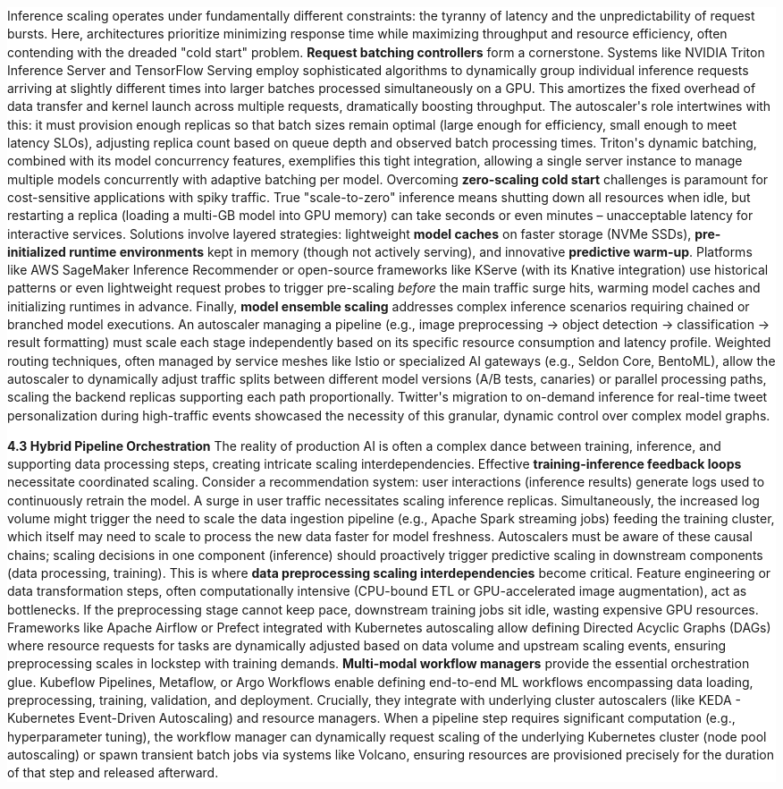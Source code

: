 Inference scaling operates under fundamentally different constraints: the tyranny of latency and the unpredictability of request bursts. Here, architectures prioritize minimizing response time while maximizing throughput and resource efficiency, often contending with the dreaded "cold start" problem. **Request batching controllers** form a cornerstone. Systems like NVIDIA Triton Inference Server and TensorFlow Serving employ sophisticated algorithms to dynamically group individual inference requests arriving at slightly different times into larger batches processed simultaneously on a GPU. This amortizes the fixed overhead of data transfer and kernel launch across multiple requests, dramatically boosting throughput. The autoscaler's role intertwines with this: it must provision enough replicas so that batch sizes remain optimal (large enough for efficiency, small enough to meet latency SLOs), adjusting replica count based on queue depth and observed batch processing times. Triton's dynamic batching, combined with its model concurrency features, exemplifies this tight integration, allowing a single server instance to manage multiple models concurrently with adaptive batching per model. Overcoming **zero-scaling cold start** challenges is paramount for cost-sensitive applications with spiky traffic. True "scale-to-zero" inference means shutting down all resources when idle, but restarting a replica (loading a multi-GB model into GPU memory) can take seconds or even minutes – unacceptable latency for interactive services. Solutions involve layered strategies: lightweight **model caches** on faster storage (NVMe SSDs), **pre-initialized runtime environments** kept in memory (though not actively serving), and innovative **predictive warm-up**. Platforms like AWS SageMaker Inference Recommender or open-source frameworks like KServe (with its Knative integration) use historical patterns or even lightweight request probes to trigger pre-scaling *before* the main traffic surge hits, warming model caches and initializing runtimes in advance. Finally, **model ensemble scaling** addresses complex inference scenarios requiring chained or branched model executions. An autoscaler managing a pipeline (e.g., image preprocessing → object detection → classification → result formatting) must scale each stage independently based on its specific resource consumption and latency profile. Weighted routing techniques, often managed by service meshes like Istio or specialized AI gateways (e.g., Seldon Core, BentoML), allow the autoscaler to dynamically adjust traffic splits between different model versions (A/B tests, canaries) or parallel processing paths, scaling the backend replicas supporting each path proportionally. Twitter's migration to on-demand inference for real-time tweet personalization during high-traffic events showcased the necessity of this granular, dynamic control over complex model graphs.

**4.3 Hybrid Pipeline Orchestration**
The reality of production AI is often a complex dance between training, inference, and supporting data processing steps, creating intricate scaling interdependencies. Effective **training-inference feedback loops** necessitate coordinated scaling. Consider a recommendation system: user interactions (inference results) generate logs used to continuously retrain the model. A surge in user traffic necessitates scaling inference replicas. Simultaneously, the increased log volume might trigger the need to scale the data ingestion pipeline (e.g., Apache Spark streaming jobs) feeding the training cluster, which itself may need to scale to process the new data faster for model freshness. Autoscalers must be aware of these causal chains; scaling decisions in one component (inference) should proactively trigger predictive scaling in downstream components (data processing, training). This is where **data preprocessing scaling interdependencies** become critical. Feature engineering or data transformation steps, often computationally intensive (CPU-bound ETL or GPU-accelerated image augmentation), act as bottlenecks. If the preprocessing stage cannot keep pace, downstream training jobs sit idle, wasting expensive GPU resources. Frameworks like Apache Airflow or Prefect integrated with Kubernetes autoscaling allow defining Directed Acyclic Graphs (DAGs) where resource requests for tasks are dynamically adjusted based on data volume and upstream scaling events, ensuring preprocessing scales in lockstep with training demands. **Multi-modal workflow managers** provide the essential orchestration glue. Kubeflow Pipelines, Metaflow, or Argo Workflows enable defining end-to-end ML workflows encompassing data loading, preprocessing, training, validation, and deployment. Crucially, they integrate with underlying cluster autoscalers (like KEDA - Kubernetes Event-Driven Autoscaling) and resource managers. When a pipeline step requires significant computation (e.g., hyperparameter tuning), the workflow manager can dynamically request scaling of the underlying Kubernetes cluster (node pool autoscaling) or spawn transient batch jobs via systems like Volcano, ensuring resources are provisioned precisely for the duration of that step and released afterward.

